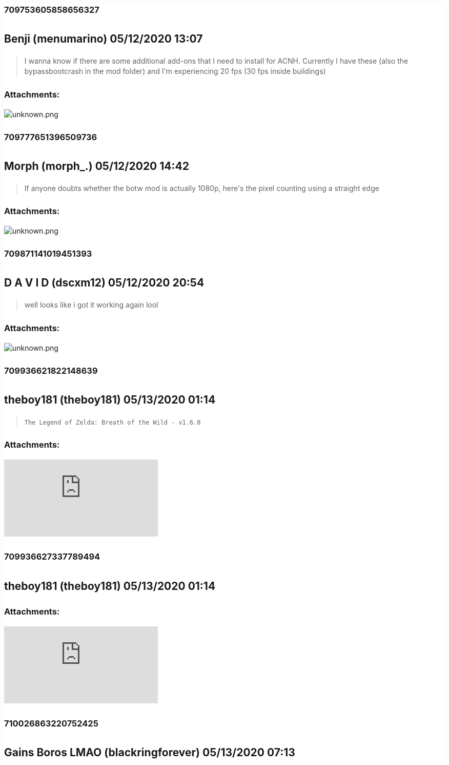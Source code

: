 ### 709753605858656327
## Benji (menumarino) 05/12/2020 13:07 

> I wanna know if there are some additional add-ons that I need to install for ACNH. Currently I have these (also the bypassbootcrash in the mod folder) and I'm experiencing 20 fps (30 fps inside buildings)
### Attachments: 
![unknown.png](https://yuzudiscordbackup.s3.us-west-2.amazonaws.com/files-game-mods/709753605858656327_unknown.png)

### 709777651396509736
## Morph (morph_.) 05/12/2020 14:42 

> If anyone doubts whether the botw mod is actually 1080p, here's the pixel counting using a straight edge
### Attachments: 
![unknown.png](https://yuzudiscordbackup.s3.us-west-2.amazonaws.com/files-game-mods/709777651396509736_unknown.png)

### 709871141019451393
## D A V I D (dscxm12) 05/12/2020 20:54 

> well looks like i got it working again  lool
### Attachments: 
![unknown.png](https://yuzudiscordbackup.s3.us-west-2.amazonaws.com/files-game-mods/709871141019451393_unknown.png)

### 709936621822148639
## theboy181 (theboy181) 05/13/2020 01:14 

> ``The Legend of Zelda: Breath of the Wild - v1.6.0``
### Attachments: 
![1080p.rar](https://yuzudiscordbackup.s3.us-west-2.amazonaws.com/files-game-mods/709936621822148639_1080p.rar)

### 709936627337789494
## theboy181 (theboy181) 05/13/2020 01:14 

> 
### Attachments: 
![Disable-Dynamic-Resolution.rar](https://yuzudiscordbackup.s3.us-west-2.amazonaws.com/files-game-mods/709936627337789494_Disable-Dynamic-Resolution.rar)

### 710026863220752425
## Gains Boros LMAO (blackringforever) 05/13/2020 07:13 
